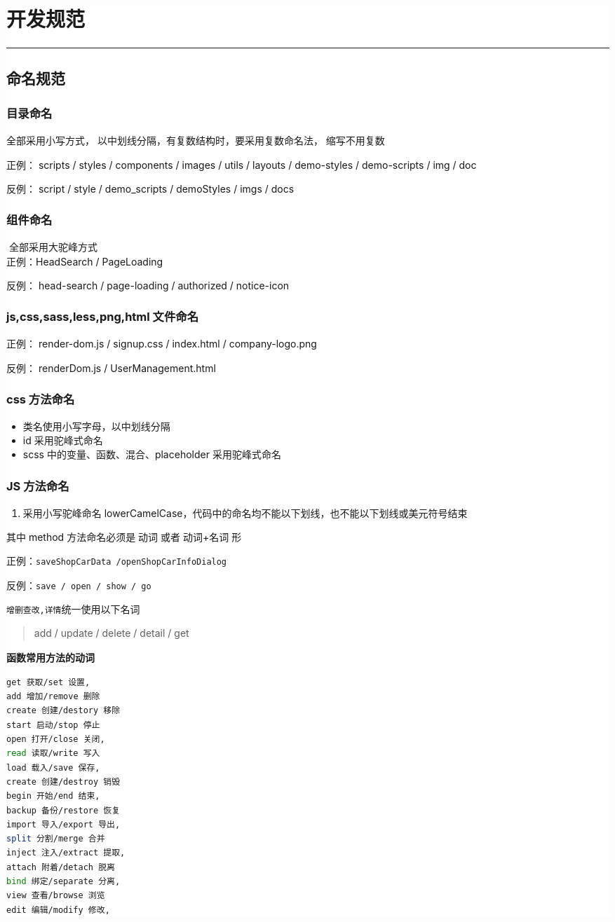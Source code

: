 # 开发规范

---

## 命名规范

### 目录命名

全部采用小写方式， 以中划线分隔，有复数结构时，要采用复数命名法， 缩写不用复数

正例： scripts / styles / components / images / utils / layouts / demo-styles / demo-scripts / img / doc

反例： script / style / demo_scripts / demoStyles / imgs / docs

### 组件命名

​ 全部采用大驼峰方式  
正例：HeadSearch / PageLoading

反例： head-search / page-loading / authorized / notice-icon

### js,css,sass,less,png,html 文件命名

正例： render-dom.js / signup.css / index.html / company-logo.png

反例： renderDom.js / UserManagement.html

### css 方法命名

- 类名使用小写字母，以中划线分隔
- id 采用驼峰式命名
- scss 中的变量、函数、混合、placeholder 采用驼峰式命名

### JS 方法命名

1. 采用小写驼峰命名 lowerCamelCase，代码中的命名均不能以下划线，也不能以下划线或美元符号结束

其中 method 方法命名必须是 动词 或者 动词+名词 形

正例：`saveShopCarData /openShopCarInfoDialog`

反例：`save / open / show / go`

`增删查改,详情`统一使用以下名词

> add / update / delete / detail / get

**函数常用方法的动词**

```bash
get 获取/set 设置,
add 增加/remove 删除
create 创建/destory 移除
start 启动/stop 停止
open 打开/close 关闭,
read 读取/write 写入
load 载入/save 保存,
create 创建/destroy 销毁
begin 开始/end 结束,
backup 备份/restore 恢复
import 导入/export 导出,
split 分割/merge 合并
inject 注入/extract 提取,
attach 附着/detach 脱离
bind 绑定/separate 分离,
view 查看/browse 浏览
edit 编辑/modify 修改,
```